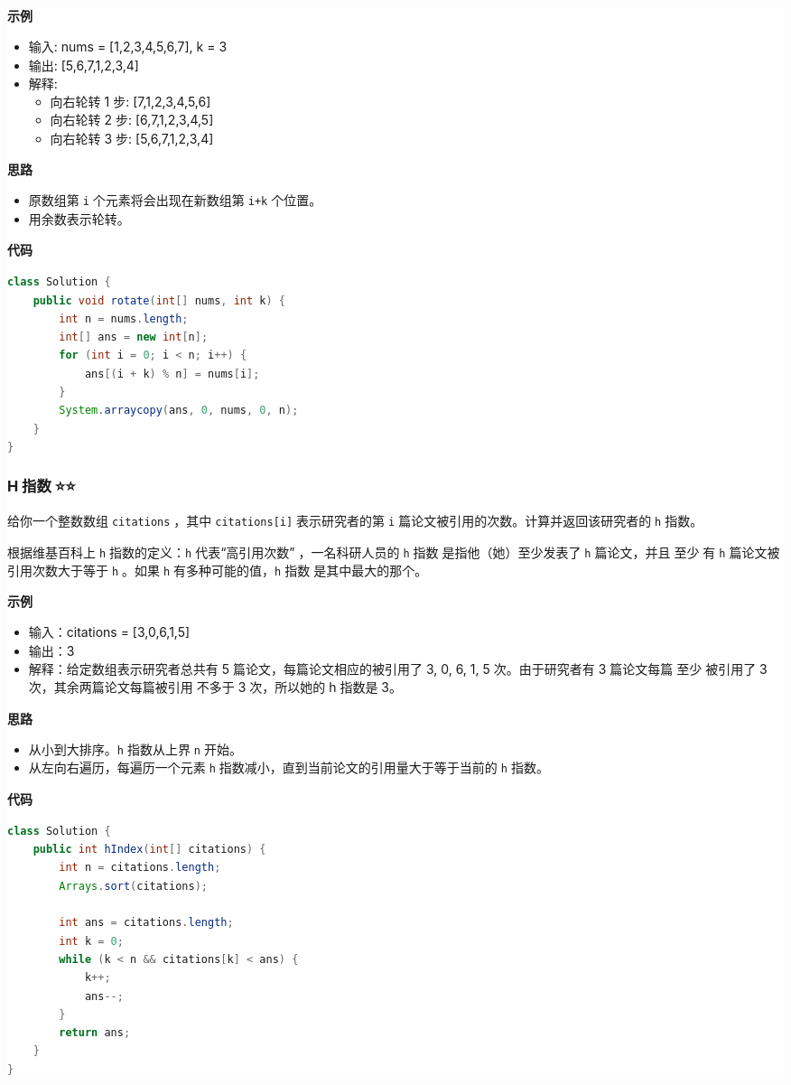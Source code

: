**示例**
- 输入: nums = [1,2,3,4,5,6,7], k = 3
- 输出: [5,6,7,1,2,3,4]
- 解释:
    - 向右轮转 1 步: [7,1,2,3,4,5,6]
    - 向右轮转 2 步: [6,7,1,2,3,4,5]
    - 向右轮转 3 步: [5,6,7,1,2,3,4]

**思路**
- 原数组第 `i` 个元素将会出现在新数组第 `i+k` 个位置。
- 用余数表示轮转。

**代码**
```java
class Solution {
    public void rotate(int[] nums, int k) {
        int n = nums.length;
        int[] ans = new int[n];
        for (int i = 0; i < n; i++) {
            ans[(i + k) % n] = nums[i];
        }
        System.arraycopy(ans, 0, nums, 0, n);
    }
}
```

### H 指数 ⭐️⭐️
给你一个整数数组 `citations` ，其中 `citations[i]` 表示研究者的第 `i` 篇论文被引用的次数。计算并返回该研究者的 `h` 指数。

根据维基百科上 `h` 指数的定义：`h` 代表“高引用次数” ，一名科研人员的 `h` 指数 是指他（她）至少发表了 `h` 篇论文，并且 至少 有 `h` 篇论文被引用次数大于等于 `h` 。如果 `h` 有多种可能的值，`h` 指数 是其中最大的那个。

**示例**
- 输入：citations = [3,0,6,1,5]
- 输出：3 
- 解释：给定数组表示研究者总共有 5 篇论文，每篇论文相应的被引用了 3, 0, 6, 1, 5 次。由于研究者有 3 篇论文每篇 至少 被引用了 3 次，其余两篇论文每篇被引用 不多于 3 次，所以她的 h 指数是 3。

**思路**
- 从小到大排序。`h` 指数从上界 `n` 开始。
- 从左向右遍历，每遍历一个元素 `h` 指数减小，直到当前论文的引用量大于等于当前的 `h` 指数。

**代码**
```java
class Solution {
    public int hIndex(int[] citations) {
        int n = citations.length;
        Arrays.sort(citations);

        int ans = citations.length;
        int k = 0;
        while (k < n && citations[k] < ans) {
            k++;
            ans--;
        }
        return ans;
    }
}
```
